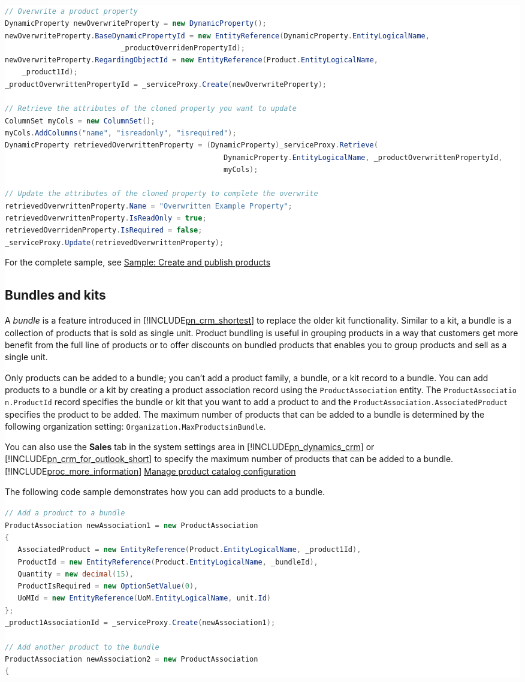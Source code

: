 ```csharp  
// Overwrite a product property  
DynamicProperty newOverwriteProperty = new DynamicProperty();  
newOverwriteProperty.BaseDynamicPropertyId = new EntityReference(DynamicProperty.EntityLogicalName,  
                           _productOverridenPropertyId);  
newOverwriteProperty.RegardingObjectId = new EntityReference(Product.EntityLogicalName,  
    _product1Id);  
_productOverwrittenPropertyId = _serviceProxy.Create(newOverwriteProperty);  
  
// Retrieve the attributes of the cloned property you want to update  
ColumnSet myCols = new ColumnSet();  
myCols.AddColumns("name", "isreadonly", "isrequired");  
DynamicProperty retrievedOverwrittenProperty = (DynamicProperty)_serviceProxy.Retrieve(  
                                                   DynamicProperty.EntityLogicalName, _productOverwrittenPropertyId,  
                                                   myCols);  
  
// Update the attributes of the cloned property to complete the overwrite   
retrievedOverwrittenProperty.Name = "Overwritten Example Property";  
retrievedOverwrittenProperty.IsReadOnly = true;  
retrievedOverridenProperty.IsRequired = false;  
_serviceProxy.Update(retrievedOverwrittenProperty);  
```  
  
 For the complete sample, see [Sample: Create and publish products](sample-create-publish-products.md)  
  
<a name="BundlesKits"></a>   
## Bundles and kits  
 A *bundle* is a feature introduced in [!INCLUDE[pn_crm_shortest](../includes/pn-crm-shortest.md)] to replace the older kit functionality. Similar to a kit, a bundle is a collection of products that is sold as single unit. Product bundling is useful in grouping products in a way that customers get more benefit from the full line of products or to offer discounts on bundled products that enables you to group products and sell as a single unit.  
  
 Only products can be added to a bundle; you can’t add a product family, a bundle, or a kit record to a bundle. You can add products to a bundle or a kit by creating a product association record using the `ProductAssociation` entity. The `ProductAssociation.ProductId` record specifies the bundle or kit that you want to add a product to and the `ProductAssociation.AssociatedProduct` specifies the product to be added. The maximum number of products that can be added to a bundle is determined by the following organization setting:  `Organization.MaxProductsinBundle`.  
  
 You can also use the **Sales** tab in the system settings area in [!INCLUDE[pn_dynamics_crm](../includes/pn-dynamics-crm.md)] or [!INCLUDE[pn_crm_for_outlook_short](../includes/pn-crm-for-outlook-short.md)] to specify the maximum number of products that can be added to a bundle. [!INCLUDE[proc_more_information](../includes/proc-more-information.md)] [Manage product catalog configuration](https://technet.microsoft.com/library/dn832125.aspx)  
  
 The following code sample demonstrates how you can add products to a bundle.  
  
```csharp
// Add a product to a bundle  
ProductAssociation newAssociation1 = new ProductAssociation  
{  
   AssociatedProduct = new EntityReference(Product.EntityLogicalName, _product1Id),  
   ProductId = new EntityReference(Product.EntityLogicalName, _bundleId),  
   Quantity = new decimal(15),  
   ProductIsRequired = new OptionSetValue(0),  
   UoMId = new EntityReference(UoM.EntityLogicalName, unit.Id)  
};  
_product1AssociationId = _serviceProxy.Create(newAssociation1);                      
  
// Add another product to the bundle                      
ProductAssociation newAssociation2 = new ProductAssociation  
{  
```